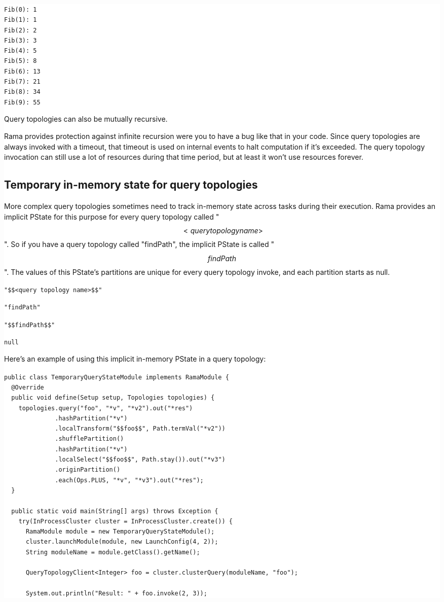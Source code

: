```
Fib(0): 1
Fib(1): 1
Fib(2): 2
Fib(3): 3
Fib(4): 5
Fib(5): 8
Fib(6): 13
Fib(7): 21
Fib(8): 34
Fib(9): 55
```

Query topologies can also be mutually recursive.

Rama provides protection against infinite recursion were you to have a bug like that in your code. Since query topologies are always invoked with a timeout, that timeout is used on internal events to halt computation if it’s exceeded. The query topology invocation can still use a lot of resources during that time period, but at least it won’t use resources forever.

## Temporary in-memory state for query topologies

More complex query topologies sometimes need to track in-memory state across tasks during their execution. Rama provides an implicit PState for this purpose for every query topology called "$$<query topology name>$$". So if you have a query topology called "findPath", the implicit PState is called "$$findPath$$". The values of this PState’s partitions are unique for every query topology invoke, and each partition starts as null.

```
"$$<query topology name>$$"
```

```
"findPath"
```

```
"$$findPath$$"
```

```
null
```

Here’s an example of using this implicit in-memory PState in a query topology:

```
public class TemporaryQueryStateModule implements RamaModule {
  @Override
  public void define(Setup setup, Topologies topologies) {
    topologies.query("foo", "*v", "*v2").out("*res")
              .hashPartition("*v")
              .localTransform("$$foo$$", Path.termVal("*v2"))
              .shufflePartition()
              .hashPartition("*v")
              .localSelect("$$foo$$", Path.stay()).out("*v3")
              .originPartition()
              .each(Ops.PLUS, "*v", "*v3").out("*res");
  }

  public static void main(String[] args) throws Exception {
    try(InProcessCluster cluster = InProcessCluster.create()) {
      RamaModule module = new TemporaryQueryStateModule();
      cluster.launchModule(module, new LaunchConfig(4, 2));
      String moduleName = module.getClass().getName();

      QueryTopologyClient<Integer> foo = cluster.clusterQuery(moduleName, "foo");

      System.out.println("Result: " + foo.invoke(2, 3));
```